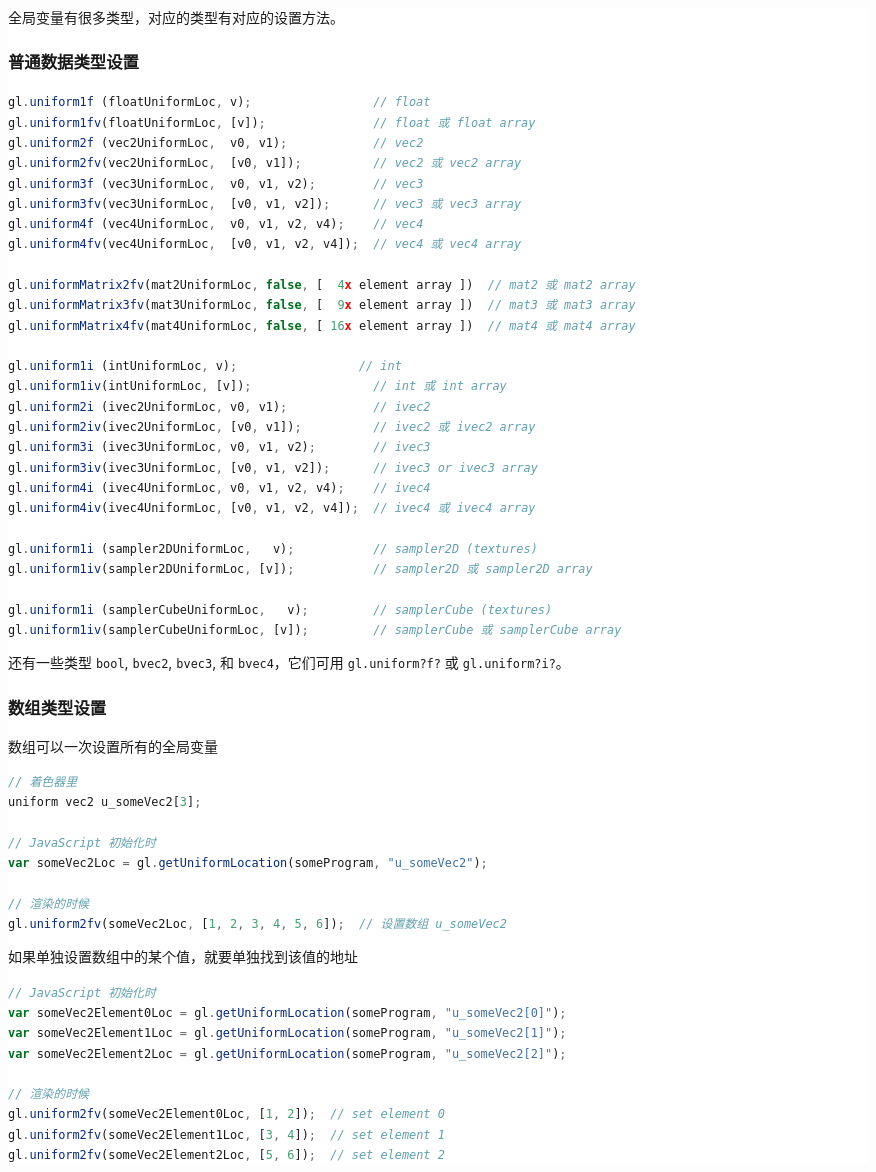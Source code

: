 全局变量有很多类型，对应的类型有对应的设置方法。

### 普通数据类型设置

```js
gl.uniform1f (floatUniformLoc, v);                 // float
gl.uniform1fv(floatUniformLoc, [v]);               // float 或 float array
gl.uniform2f (vec2UniformLoc,  v0, v1);            // vec2
gl.uniform2fv(vec2UniformLoc,  [v0, v1]);          // vec2 或 vec2 array
gl.uniform3f (vec3UniformLoc,  v0, v1, v2);        // vec3
gl.uniform3fv(vec3UniformLoc,  [v0, v1, v2]);      // vec3 或 vec3 array
gl.uniform4f (vec4UniformLoc,  v0, v1, v2, v4);    // vec4
gl.uniform4fv(vec4UniformLoc,  [v0, v1, v2, v4]);  // vec4 或 vec4 array

gl.uniformMatrix2fv(mat2UniformLoc, false, [  4x element array ])  // mat2 或 mat2 array
gl.uniformMatrix3fv(mat3UniformLoc, false, [  9x element array ])  // mat3 或 mat3 array
gl.uniformMatrix4fv(mat4UniformLoc, false, [ 16x element array ])  // mat4 或 mat4 array

gl.uniform1i (intUniformLoc, v);                 // int
gl.uniform1iv(intUniformLoc, [v]);                 // int 或 int array
gl.uniform2i (ivec2UniformLoc, v0, v1);            // ivec2
gl.uniform2iv(ivec2UniformLoc, [v0, v1]);          // ivec2 或 ivec2 array
gl.uniform3i (ivec3UniformLoc, v0, v1, v2);        // ivec3
gl.uniform3iv(ivec3UniformLoc, [v0, v1, v2]);      // ivec3 or ivec3 array
gl.uniform4i (ivec4UniformLoc, v0, v1, v2, v4);    // ivec4
gl.uniform4iv(ivec4UniformLoc, [v0, v1, v2, v4]);  // ivec4 或 ivec4 array

gl.uniform1i (sampler2DUniformLoc,   v);           // sampler2D (textures)
gl.uniform1iv(sampler2DUniformLoc, [v]);           // sampler2D 或 sampler2D array

gl.uniform1i (samplerCubeUniformLoc,   v);         // samplerCube (textures)
gl.uniform1iv(samplerCubeUniformLoc, [v]);         // samplerCube 或 samplerCube array
```

还有一些类型 `bool`, `bvec2`, `bvec3`, 和 `bvec4`，它们可用 `gl.uniform?f?` 或 `gl.uniform?i?`。

### 数组类型设置

数组可以一次设置所有的全局变量

```js
// 着色器里
uniform vec2 u_someVec2[3];

// JavaScript 初始化时
var someVec2Loc = gl.getUniformLocation(someProgram, "u_someVec2");

// 渲染的时候
gl.uniform2fv(someVec2Loc, [1, 2, 3, 4, 5, 6]);  // 设置数组 u_someVec2
```

如果单独设置数组中的某个值，就要单独找到该值的地址

```js
// JavaScript 初始化时
var someVec2Element0Loc = gl.getUniformLocation(someProgram, "u_someVec2[0]");
var someVec2Element1Loc = gl.getUniformLocation(someProgram, "u_someVec2[1]");
var someVec2Element2Loc = gl.getUniformLocation(someProgram, "u_someVec2[2]");

// 渲染的时候
gl.uniform2fv(someVec2Element0Loc, [1, 2]);  // set element 0
gl.uniform2fv(someVec2Element1Loc, [3, 4]);  // set element 1
gl.uniform2fv(someVec2Element2Loc, [5, 6]);  // set element 2
```
